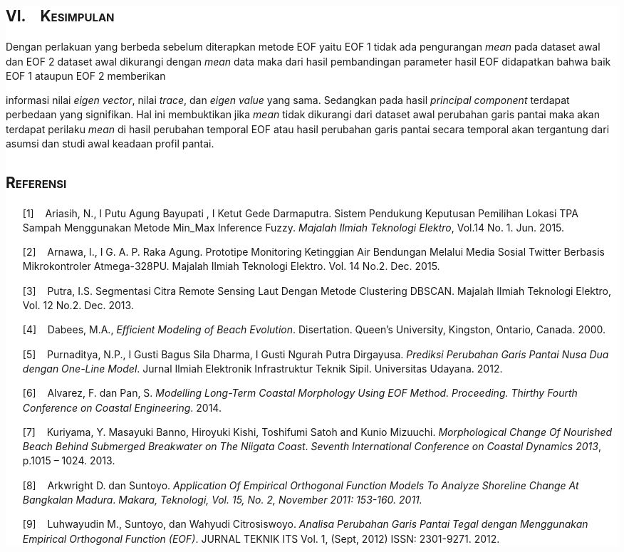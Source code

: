 <h2><a name="bookmark8"></a><span class="font4"><a name="bookmark9"></a>VI.</span><span class="font5" style="font-variant:small-caps;"> &nbsp;&nbsp;&nbsp;Kesimpulan</span></h2></li></ul>
<p><span class="font4">Dengan perlakuan yang berbeda sebelum diterapkan metode EOF yaitu EOF 1 tidak ada pengurangan </span><span class="font4" style="font-style:italic;">mean</span><span class="font4"> pada dataset awal dan EOF 2 dataset awal dikurangi dengan </span><span class="font4" style="font-style:italic;">mean </span><span class="font4">data maka dari hasil pembandingan parameter hasil EOF didapatkan bahwa baik EOF 1 ataupun EOF 2 memberikan</span></p>
<p><span class="font4">informasi nilai </span><span class="font4" style="font-style:italic;">eigen vector</span><span class="font4">, nilai </span><span class="font4" style="font-style:italic;">trace</span><span class="font4">, dan </span><span class="font4" style="font-style:italic;">eigen value</span><span class="font4"> yang sama. Sedangkan pada hasil </span><span class="font4" style="font-style:italic;">principal component</span><span class="font4"> terdapat perbedaan yang signifikan. Hal ini membuktikan jika </span><span class="font4" style="font-style:italic;">mean </span><span class="font4">tidak dikurangi dari dataset awal perubahan garis pantai maka akan terdapat perilaku </span><span class="font4" style="font-style:italic;">mean</span><span class="font4"> di hasil perubahan temporal EOF atau hasil perubahan garis pantai secara temporal akan tergantung dari asumsi dan studi awal keadaan profil pantai.</span></p>
<h2><a name="bookmark10"></a><span class="font5" style="font-variant:small-caps;"><a name="bookmark11"></a>Referensi</span></h2>
<ul style="list-style:none;"><li>
<p><span class="font3">[1] &nbsp;&nbsp;&nbsp;Ariasih, N., I Putu Agung Bayupati , I Ketut Gede Darmaputra. Sistem Pendukung Keputusan Pemilihan Lokasi TPA Sampah Menggunakan Metode Min_Max Inference Fuzzy. </span><span class="font3" style="font-style:italic;">Majalah Ilmiah Teknologi Elektro</span><span class="font3">, Vol.14 No. 1. Jun. 2015.</span></p></li>
<li>
<p><span class="font3">[2] &nbsp;&nbsp;&nbsp;Arnawa, I., I G. A. P. Raka Agung. Prototipe Monitoring Ketinggian Air Bendungan Melalui Media Sosial Twitter Berbasis Mikrokontroler Atmega-328PU. Majalah Ilmiah Teknologi Elektro. Vol. 14 No.2. Dec. 2015.</span></p></li>
<li>
<p><span class="font3">[3] &nbsp;&nbsp;&nbsp;Putra, I.S. Segmentasi Citra Remote Sensing Laut Dengan Metode Clustering DBSCAN. Majalah Ilmiah Teknologi Elektro, Vol. 12 No.2. Dec. 2013.</span></p></li>
<li>
<p><span class="font3">[4] &nbsp;&nbsp;&nbsp;Dabees, M.A., </span><span class="font3" style="font-style:italic;">Efficient Modeling of Beach Evolution</span><span class="font3">. Disertation. Queen’s University, Kingston, Ontario, Canada. 2000.</span></p></li>
<li>
<p><span class="font3">[5] &nbsp;&nbsp;&nbsp;Purnaditya, N.P., I Gusti Bagus Sila Dharma, I Gusti Ngurah Putra Dirgayusa. </span><span class="font3" style="font-style:italic;">Prediksi Perubahan Garis Pantai Nusa Dua dengan One-Line Model</span><span class="font3">. Jurnal Ilmiah Elektronik Infrastruktur Teknik Sipil. Universitas Udayana. 2012.</span></p></li>
<li>
<p><span class="font3">[6] &nbsp;&nbsp;&nbsp;Alvarez, F. dan Pan, S. </span><span class="font3" style="font-style:italic;">Modelling Long-Term Coastal Morphology Using EOF Method. Proceeding. Thirthy Fourth Conference on Coastal Engineering</span><span class="font3">. 2014.</span></p></li>
<li>
<p><span class="font3">[7] &nbsp;&nbsp;&nbsp;Kuriyama, Y. Masayuki Banno, Hiroyuki Kishi, Toshifumi Satoh and Kunio Mizuuchi. </span><span class="font3" style="font-style:italic;">Morphological Change Of Nourished Beach Behind Submerged Breakwater on The Niigata Coast</span><span class="font3">. </span><span class="font3" style="font-style:italic;">Seventh International Conference on Coastal Dynamics 2013</span><span class="font3">, p.1015 – 1024. 2013.</span></p></li>
<li>
<p><span class="font3">[8] &nbsp;&nbsp;&nbsp;Arkwright D. dan Suntoyo. </span><span class="font3" style="font-style:italic;">Application Of Empirical Orthogonal Function Models To Analyze Shoreline Change At Bangkalan Madura</span><span class="font3">. </span><span class="font3" style="font-style:italic;">Makara, Teknologi, Vol. 15, No. 2, November 2011: 153-160. 2011.</span></p></li>
<li>
<p><span class="font3">[9] &nbsp;&nbsp;&nbsp;Luhwayudin M., Suntoyo, dan Wahyudi Citrosiswoyo. </span><span class="font3" style="font-style:italic;">Analisa Perubahan Garis Pantai Tegal dengan Menggunakan Empirical Orthogonal Function (EOF)</span><span class="font3">. JURNAL TEKNIK ITS Vol. 1, (Sept, 2012) ISSN: 2301-9271. 2012.</span></p></li>
<li>